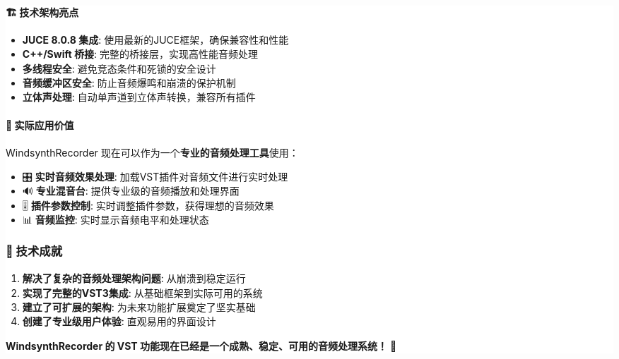 #### 🏗️ 技术架构亮点
- **JUCE 8.0.8 集成**: 使用最新的JUCE框架，确保兼容性和性能
- **C++/Swift 桥接**: 完整的桥接层，实现高性能音频处理
- **多线程安全**: 避免竞态条件和死锁的安全设计
- **音频缓冲区安全**: 防止音频爆鸣和崩溃的保护机制
- **立体声处理**: 自动单声道到立体声转换，兼容所有插件

#### 🎵 实际应用价值
WindsynthRecorder 现在可以作为一个**专业的音频处理工具**使用：
- 🎛️ **实时音频效果处理**: 加载VST插件对音频文件进行实时处理
- 🔊 **专业混音台**: 提供专业级的音频播放和处理界面
- 🎚️ **插件参数控制**: 实时调整插件参数，获得理想的音频效果
- 📊 **音频监控**: 实时显示音频电平和处理状态

### 🚀 技术成就
1. **解决了复杂的音频处理架构问题**: 从崩溃到稳定运行
2. **实现了完整的VST3集成**: 从基础框架到实际可用的系统
3. **建立了可扩展的架构**: 为未来功能扩展奠定了坚实基础
4. **创建了专业级用户体验**: 直观易用的界面设计

**WindsynthRecorder 的 VST 功能现在已经是一个成熟、稳定、可用的音频处理系统！** 🎉
